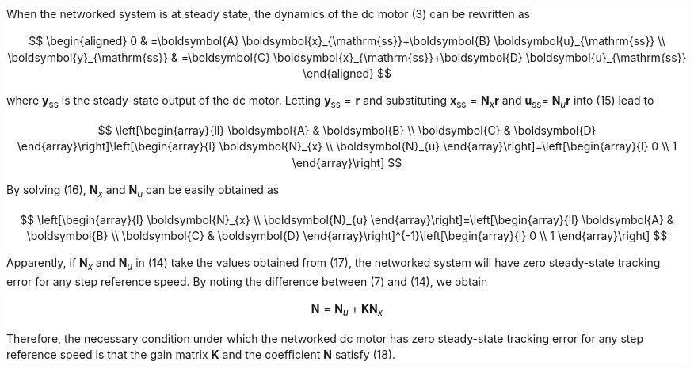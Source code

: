 When the networked system is at steady state, the dynamics of the dc motor (3) can be rewritten as

$$
\begin{aligned}
0 & =\boldsymbol{A} \boldsymbol{x}_{\mathrm{ss}}+\boldsymbol{B} \boldsymbol{u}_{\mathrm{ss}} \\
\boldsymbol{y}_{\mathrm{ss}} & =\boldsymbol{C} \boldsymbol{x}_{\mathrm{ss}}+\boldsymbol{D} \boldsymbol{u}_{\mathrm{ss}}
\end{aligned}
$$

where $\boldsymbol{y}_{\mathrm{ss}}$ is the steady-state output of the dc motor.
Letting $\boldsymbol{y}_{\mathrm{ss}}=\boldsymbol{r}$ and substituting $\boldsymbol{x}_{\mathrm{ss}}=\boldsymbol{N}_{x} \boldsymbol{r}$ and $\boldsymbol{u}_{\mathrm{ss}}=$ $\boldsymbol{N}_{u} \boldsymbol{r}$ into (15) lead to

$$
\left[\begin{array}{ll}
\boldsymbol{A} & \boldsymbol{B} \\
\boldsymbol{C} & \boldsymbol{D}
\end{array}\right]\left[\begin{array}{l}
\boldsymbol{N}_{x} \\
\boldsymbol{N}_{u}
\end{array}\right]=\left[\begin{array}{l}
0 \\
1
\end{array}\right]
$$

By solving (16), $\boldsymbol{N}_{x}$ and $\boldsymbol{N}_{u}$ can be easily obtained as

$$
\left[\begin{array}{l}
\boldsymbol{N}_{x} \\
\boldsymbol{N}_{u}
\end{array}\right]=\left[\begin{array}{ll}
\boldsymbol{A} & \boldsymbol{B} \\
\boldsymbol{C} & \boldsymbol{D}
\end{array}\right]^{-1}\left[\begin{array}{l}
0 \\
1
\end{array}\right]
$$

Apparently, if $\boldsymbol{N}_{x}$ and $\boldsymbol{N}_{u}$ in (14) take the values obtained from (17), the networked system will have zero steady-state tracking error for any step reference speed. By noting the difference between (7) and (14), we obtain

$$
\boldsymbol{N}=\boldsymbol{N}_{u}+\boldsymbol{K} \boldsymbol{N}_{x}
$$

Therefore, the necessary condition under which the networked dc motor has zero steady-state tracking error for any step reference speed is that the gain matrix $\boldsymbol{K}$ and the coefficient $\boldsymbol{N}$ satisfy (18).

